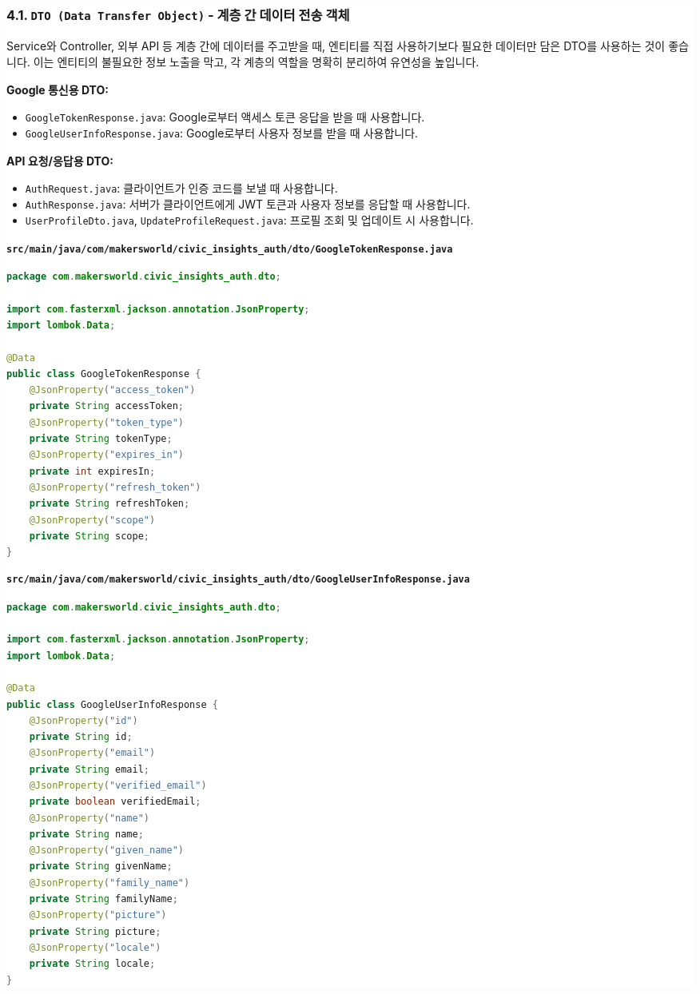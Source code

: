 ### 4.1. `DTO (Data Transfer Object)` - 계층 간 데이터 전송 객체

Service와 Controller, 외부 API 등 계층 간에 데이터를 주고받을 때, 엔티티를 직접 사용하기보다 필요한 데이터만 담은 DTO를 사용하는 것이 좋습니다. 이는 엔티티의 불필요한 정보 노출을 막고, 각 계층의 역할을 명확히 분리하여 유연성을 높입니다.

**Google 통신용 DTO:**
-   `GoogleTokenResponse.java`: Google로부터 액세스 토큰 응답을 받을 때 사용합니다.
-   `GoogleUserInfoResponse.java`: Google로부터 사용자 정보를 받을 때 사용합니다.

**API 요청/응답용 DTO:**
-   `AuthRequest.java`: 클라이언트가 인증 코드를 보낼 때 사용합니다.
-   `AuthResponse.java`: 서버가 클라이언트에게 JWT 토큰과 사용자 정보를 응답할 때 사용합니다.
-   `UserProfileDto.java`, `UpdateProfileRequest.java`: 프로필 조회 및 업데이트 시 사용합니다.

**`src/main/java/com/makersworld/civic_insights_auth/dto/GoogleTokenResponse.java`**
```java
package com.makersworld.civic_insights_auth.dto;

import com.fasterxml.jackson.annotation.JsonProperty;
import lombok.Data;

@Data
public class GoogleTokenResponse {
    @JsonProperty("access_token")
    private String accessToken;
    @JsonProperty("token_type")
    private String tokenType;
    @JsonProperty("expires_in")
    private int expiresIn;
    @JsonProperty("refresh_token")
    private String refreshToken;
    @JsonProperty("scope")
    private String scope;
}
```

**`src/main/java/com/makersworld/civic_insights_auth/dto/GoogleUserInfoResponse.java`**
```java
package com.makersworld.civic_insights_auth.dto;

import com.fasterxml.jackson.annotation.JsonProperty;
import lombok.Data;

@Data
public class GoogleUserInfoResponse {
    @JsonProperty("id")
    private String id;
    @JsonProperty("email")
    private String email;
    @JsonProperty("verified_email")
    private boolean verifiedEmail;
    @JsonProperty("name")
    private String name;
    @JsonProperty("given_name")
    private String givenName;
    @JsonProperty("family_name")
    private String familyName;
    @JsonProperty("picture")
    private String picture;
    @JsonProperty("locale")
    private String locale;
}
```
